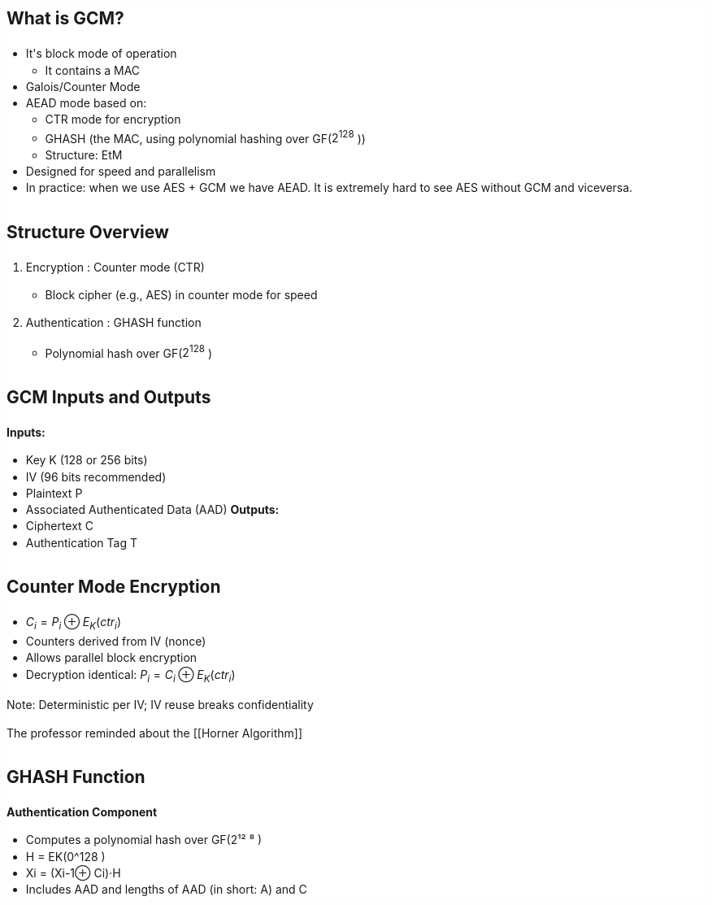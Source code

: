 ## What is GCM?

- It's block mode of operation
    - It contains a MAC
- Galois/Counter Mode
- AEAD mode based on:
    - CTR mode for encryption
    - GHASH (the MAC, using polynomial hashing over GF($2^{128}$ ))
    - Structure: EtM
- Designed for speed and parallelism
- In practice: when we use AES + GCM we have AEAD. It is extremely hard to see AES without GCM and viceversa.


## Structure Overview

1. Encryption : Counter mode (CTR)
	- Block cipher (e.g., AES) in counter mode for speed

2. Authentication : GHASH function
	- Polynomial hash over GF($2^{128}$ )

## GCM Inputs and Outputs
**Inputs:**
- Key K (128 or 256 bits)
- IV (96 bits recommended)
- Plaintext P
- Associated Authenticated Data (AAD)
**Outputs:**
- Ciphertext C
- Authentication Tag T

## Counter Mode Encryption

- $C_i = P_i ⊕ E_{K}(ctr_i)$
- Counters derived from IV (nonce)
- Allows parallel block encryption
- Decryption identical: $P_i = C_i ⊕ E_K(ctr_i)$

Note: Deterministic per IV; IV reuse breaks confidentiality

The professor reminded about the [[Horner Algorithm]]

## GHASH Function

**Authentication Component**

- Computes a polynomial hash over GF(2¹² ⁸ )
- H = EK(0^128 )
- Xi = (Xi-1⊕ Ci)·H
- Includes AAD and lengths of AAD (in short: A) and C
